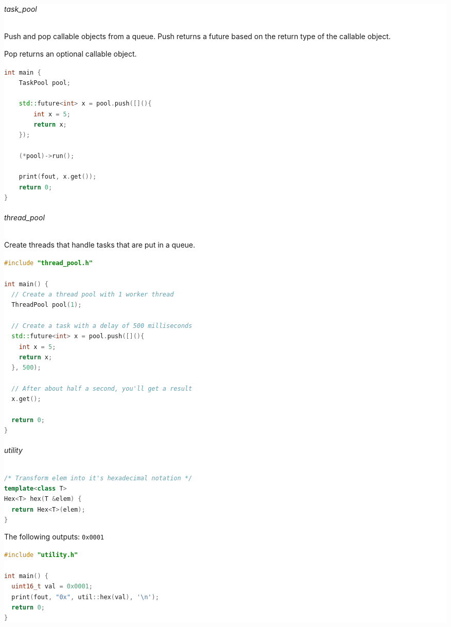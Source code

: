###### task_pool
Push and pop callable objects from a queue.
Push returns a future based on the return type of the callable object.

Pop returns an optional callable object.
```c++
int main {
    TaskPool pool;
    
    std::future<int> x = pool.push([](){
        int x = 5;
        return x;
    });
    
    (*pool)->run();
    
    print(fout, x.get());
    return 0;
}
```

###### thread_pool
Create threads that handle tasks that are put in a queue.
```c++
#include "thread_pool.h"

int main() {
  // Create a thread pool with 1 worker thread
  ThreadPool pool(1);

  // Create a task with a delay of 500 milliseconds
  std::future<int> x = pool.push([](){
    int x = 5;
    return x;
  }, 500);

  // After about half a second, you'll get a result
  x.get();
  
  return 0;
}
```

###### utility
```c++
/* Transform elem into it's hexadecimal notation */
template<class T>
Hex<T> hex(T &elem) {
  return Hex<T>(elem);
}
```

The following outputs: `0x0001`
```c++
#include "utility.h"

int main() {
  uint16_t val = 0x0001;
  print(fout, "0x", util::hex(val), '\n');
  return 0;
}
```
